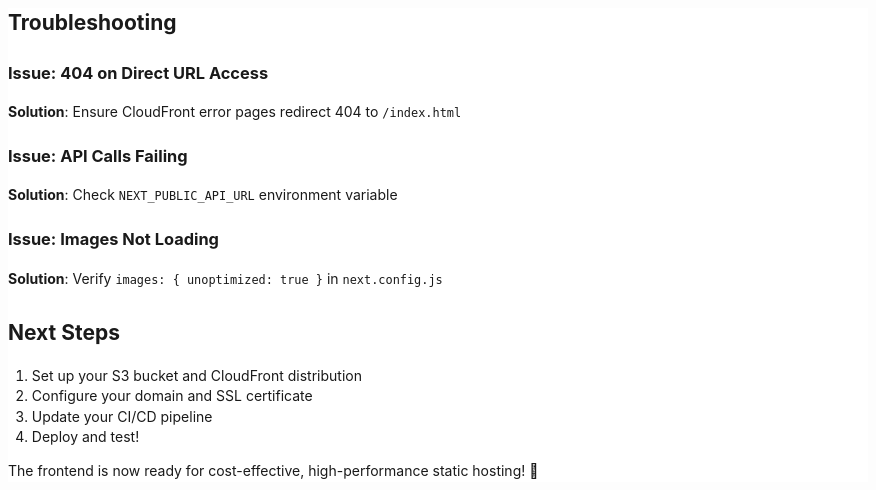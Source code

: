 ## Troubleshooting

### Issue: 404 on Direct URL Access

**Solution**: Ensure CloudFront error pages redirect 404 to `/index.html`

### Issue: API Calls Failing

**Solution**: Check `NEXT_PUBLIC_API_URL` environment variable

### Issue: Images Not Loading

**Solution**: Verify `images: { unoptimized: true }` in `next.config.js`

## Next Steps

1. Set up your S3 bucket and CloudFront distribution
2. Configure your domain and SSL certificate
3. Update your CI/CD pipeline
4. Deploy and test!

The frontend is now ready for cost-effective, high-performance static hosting! 🚀
